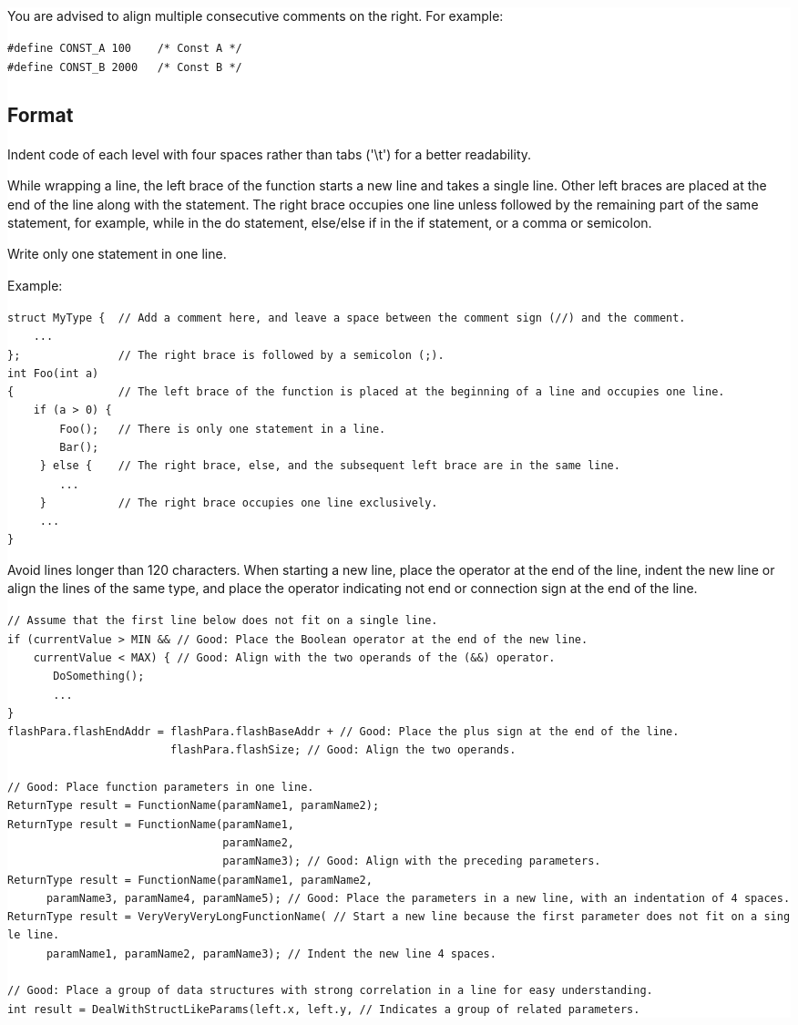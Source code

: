 You are advised to align multiple consecutive comments on the right. For example:

```
#define CONST_A 100    /* Const A */
#define CONST_B 2000   /* Const B */
```

## **Format**<a name="section10888536113"></a>

Indent code of each level with four spaces rather than tabs \('\\t'\) for a better readability.

While wrapping a line, the left brace of the function starts a new line and takes a single line. Other left braces are placed at the end of the line along with the statement. The right brace occupies one line unless followed by the remaining part of the same statement, for example, while in the do statement, else/else if in the if statement, or a comma or semicolon.

Write only one statement in one line.

Example:

```
struct MyType {  // Add a comment here, and leave a space between the comment sign (//) and the comment.
    ...
};               // The right brace is followed by a semicolon (;).
int Foo(int a) 
{                // The left brace of the function is placed at the beginning of a line and occupies one line.
    if (a > 0) {
        Foo();   // There is only one statement in a line.
        Bar();         
     } else {    // The right brace, else, and the subsequent left brace are in the same line.
        ...         
     }           // The right brace occupies one line exclusively.
     ... 
}
```

Avoid lines longer than 120 characters. When starting a new line, place the operator at the end of the line, indent the new line or align the lines of the same type, and place the operator indicating not end or connection sign at the end of the line.

```
// Assume that the first line below does not fit on a single line.
if (currentValue > MIN && // Good: Place the Boolean operator at the end of the new line.
    currentValue < MAX) { // Good: Align with the two operands of the (&&) operator.
       DoSomething();
       ... 
}
flashPara.flashEndAddr = flashPara.flashBaseAddr + // Good: Place the plus sign at the end of the line.
                         flashPara.flashSize; // Good: Align the two operands.

// Good: Place function parameters in one line.
ReturnType result = FunctionName(paramName1, paramName2); 
ReturnType result = FunctionName(paramName1,
                                 paramName2,
                                 paramName3); // Good: Align with the preceding parameters.
ReturnType result = FunctionName(paramName1, paramName2,
      paramName3, paramName4, paramName5); // Good: Place the parameters in a new line, with an indentation of 4 spaces.
ReturnType result = VeryVeryVeryLongFunctionName( // Start a new line because the first parameter does not fit on a single line.
      paramName1, paramName2, paramName3); // Indent the new line 4 spaces.

// Good: Place a group of data structures with strong correlation in a line for easy understanding.
int result = DealWithStructLikeParams(left.x, left.y, // Indicates a group of related parameters.
```